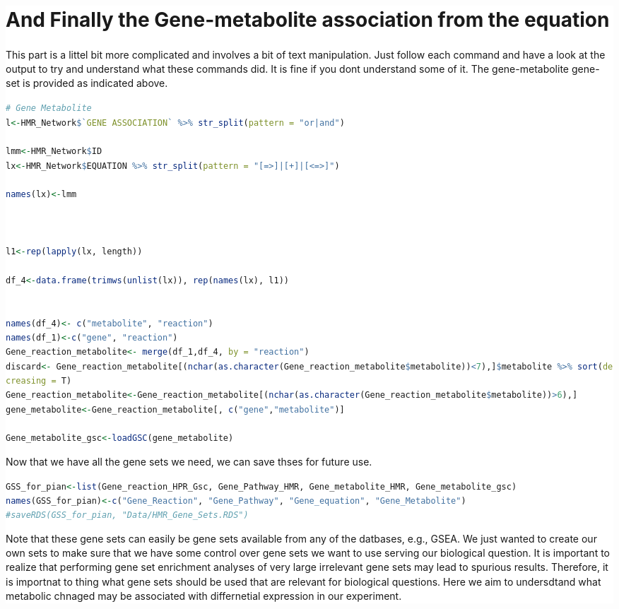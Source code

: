 # And Finally the Gene-metabolite association from the equation

This part is a littel bit more complicated and involves a bit of text
manipulation. Just follow each command and have a look at the output to
try and understand what these commands did. It is fine if you dont
understand some of it. The gene-metabolite gene-set is provided as
indicated above.

``` r
# Gene Metabolite
l<-HMR_Network$`GENE ASSOCIATION` %>% str_split(pattern = "or|and")

lmm<-HMR_Network$ID
lx<-HMR_Network$EQUATION %>% str_split(pattern = "[=>]|[+]|[<=>]")

names(lx)<-lmm



l1<-rep(lapply(lx, length))

df_4<-data.frame(trimws(unlist(lx)), rep(names(lx), l1)) 


names(df_4)<- c("metabolite", "reaction")
names(df_1)<-c("gene", "reaction")
Gene_reaction_metabolite<- merge(df_1,df_4, by = "reaction")
discard<- Gene_reaction_metabolite[(nchar(as.character(Gene_reaction_metabolite$metabolite))<7),]$metabolite %>% sort(decreasing = T)
Gene_reaction_metabolite<-Gene_reaction_metabolite[(nchar(as.character(Gene_reaction_metabolite$metabolite))>6),]
gene_metabolite<-Gene_reaction_metabolite[, c("gene","metabolite")]

Gene_metabolite_gsc<-loadGSC(gene_metabolite)
```

Now that we have all the gene sets we need, we can save thses for future
use.

``` r
GSS_for_pian<-list(Gene_reaction_HPR_Gsc, Gene_Pathway_HMR, Gene_metabolite_HMR, Gene_metabolite_gsc)
names(GSS_for_pian)<-c("Gene_Reaction", "Gene_Pathway", "Gene_equation", "Gene_Metabolite")
#saveRDS(GSS_for_pian, "Data/HMR_Gene_Sets.RDS")
```

Note that these gene sets can easily be gene sets available from any of
the datbases, e.g., GSEA. We just wanted to create our own sets to make
sure that we have some control over gene sets we want to use serving our
biological question. It is important to realize that performing gene set
enrichment analyses of very large irrelevant gene sets may lead to
spurious results. Therefore, it is importnat to thing what gene sets
should be used that are relevant for biological questions. Here we aim
to undersdtand what metabolic chnaged may be associated with
differnetial expression in our experiment.
